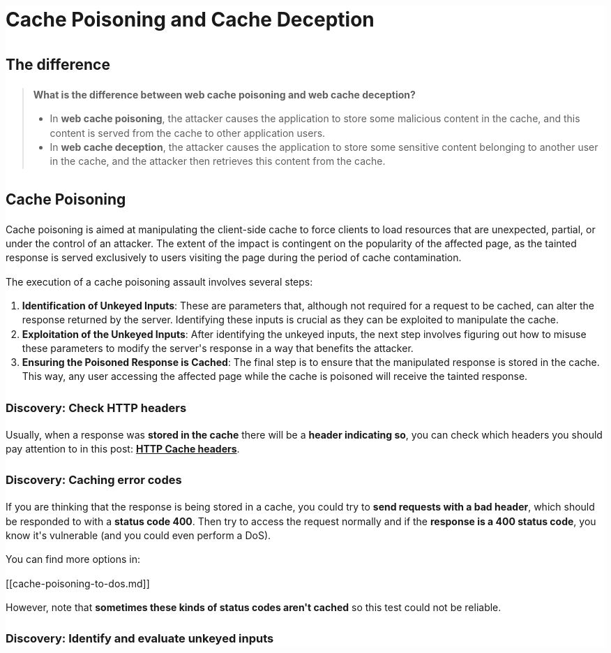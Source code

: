 # Cache Poisoning and Cache Deception

## The difference

> **What is the difference between web cache poisoning and web cache deception?**
>
> - In **web cache poisoning**, the attacker causes the application to store some malicious content in the cache, and this content is served from the cache to other application users.
> - In **web cache deception**, the attacker causes the application to store some sensitive content belonging to another user in the cache, and the attacker then retrieves this content from the cache.

## Cache Poisoning

Cache poisoning is aimed at manipulating the client-side cache to force clients to load resources that are unexpected, partial, or under the control of an attacker. The extent of the impact is contingent on the popularity of the affected page, as the tainted response is served exclusively to users visiting the page during the period of cache contamination.

The execution of a cache poisoning assault involves several steps:

1. **Identification of Unkeyed Inputs**: These are parameters that, although not required for a request to be cached, can alter the response returned by the server. Identifying these inputs is crucial as they can be exploited to manipulate the cache.
2. **Exploitation of the Unkeyed Inputs**: After identifying the unkeyed inputs, the next step involves figuring out how to misuse these parameters to modify the server's response in a way that benefits the attacker.
3. **Ensuring the Poisoned Response is Cached**: The final step is to ensure that the manipulated response is stored in the cache. This way, any user accessing the affected page while the cache is poisoned will receive the tainted response.

### Discovery: Check HTTP headers

Usually, when a response was **stored in the cache** there will be a **header indicating so**, you can check which headers you should pay attention to in this post: [**HTTP Cache headers**](../../network-services-pentesting/pentesting-web/special-http-headers.md#cache-headers).

### Discovery: Caching error codes

If you are thinking that the response is being stored in a cache, you could try to **send requests with a bad header**, which should be responded to with a **status code 400**. Then try to access the request normally and if the **response is a 400 status code**, you know it's vulnerable (and you could even perform a DoS).

You can find more options in:

[[cache-poisoning-to-dos.md]]

However, note that **sometimes these kinds of status codes aren't cached** so this test could not be reliable.

### Discovery: Identify and evaluate unkeyed inputs
